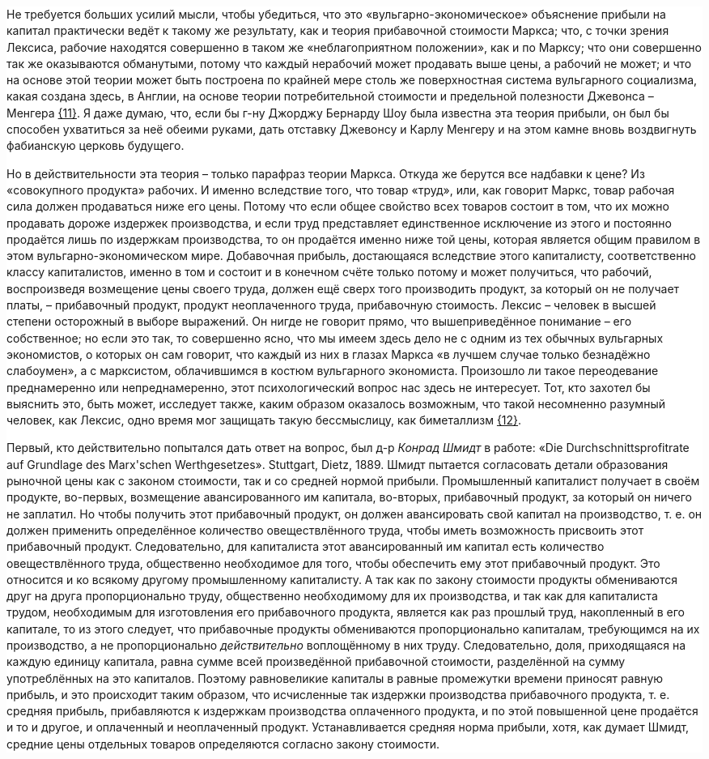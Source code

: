 Не требуется больших усилий мысли, чтобы убедиться, что это «вульгарно-экономическое» объяснение прибыли на капитал практически ведёт к такому же результату, как и теория прибавочной стоимости Маркса; что, с точки зрения Лексиса, рабочие находятся совершенно в таком же «неблагоприятном положении», как и по Марксу; что они совершенно так же оказываются обманутыми, потому что каждый нерабочий может продавать выше цены, а рабочий не может; и что на основе этой теории может быть построена по крайней мере столь же поверхностная система вульгарного социализма, какая создана здесь, в Англии, на основе теории потребительной стоимости и предельной полезности Джевонса – Менгера [{11}](app://obsidian.md/contentnotes2.html#c_11). Я даже думаю, что, если бы г-ну Джорджу Бернарду Шоу была известна эта теория прибыли, он был бы способен ухватиться за неё обеими руками, дать отставку Джевонсу и Карлу Менгеру и на этом камне вновь воздвигнуть фабианскую церковь будущего.

Но в действительности эта теория – только парафраз теории Маркса. Откуда же берутся все надбавки к цене? Из «совокупного продукта» рабочих. И именно вследствие того, что товар «труд», или, как говорит Маркс, товар рабочая сила должен продаваться ниже его цены. Потому что если общее свойство всех товаров состоит в том, что их можно продавать дороже издержек производства, и если труд представляет единственное исключение из этого и постоянно продаётся лишь по издержкам производства, то он продаётся именно ниже той цены, которая является общим правилом в этом вульгарно-экономическом мире. Добавочная прибыль, достающаяся вследствие этого капиталисту, соответственно классу капиталистов, именно в том и состоит и в конечном счёте только потому и может получиться, что рабочий, воспроизведя возмещение цены своего труда, должен ещё сверх того производить продукт, за который он не получает платы, – прибавочный продукт, продукт неоплаченного труда, прибавочную стоимость. Лексис – человек в высшей степени осторожный в выборе выражений. Он нигде не говорит прямо, что вышеприведённое понимание – его собственное; но если это так, то совершенно ясно, что мы имеем здесь дело не с одним из тех обычных вульгарных экономистов, о которых он сам говорит, что каждый из них в глазах Маркса «в лучшем случае только безнадёжно слабоумен», а с марксистом, облачившимся в костюм вульгарного экономиста. Произошло ли такое переодевание преднамеренно или непреднамеренно, этот психологический вопрос нас здесь не интересует. Тот, кто захотел бы выяснить это, быть может, исследует также, каким образом оказалось возможным, что такой несомненно разумный человек, как Лексис, одно время мог защищать такую бессмыслицу, как биметаллизм [{12}](app://obsidian.md/contentnotes3.html#c_12).

Первый, кто действительно попытался дать ответ на вопрос, был д-р _Конрад Шмидт_ в работе: «Die Durchschnittsprofitrate auf Grundlage des Marx'schen Werthgesetzes». Stuttgart, Dietz, 1889. Шмидт пытается согласовать детали образования рыночной цены как с законом стоимости, так и со средней нормой прибыли. Промышленный капиталист получает в своём продукте, во-первых, возмещение авансированного им капитала, во-вторых, прибавочный продукт, за который он ничего не заплатил. Но чтобы получить этот прибавочный продукт, он должен авансировать свой капитал на производство, т. е. он должен применить определённое количество овеществлённого труда, чтобы иметь возможность присвоить этот прибавочный продукт. Следовательно, для капиталиста этот авансированный им капитал есть количество овеществлённого труда, общественно необходимое для того, чтобы обеспечить ему этот прибавочный продукт. Это относится и ко всякому другому промышленному капиталисту. А так как по закону стоимости продукты обмениваются друг на друга пропорционально труду, общественно необходимому для их производства, и так как для капиталиста трудом, необходимым для изготовления его прибавочного продукта, является как раз прошлый труд, накопленный в его капитале, то из этого следует, что прибавочные продукты обмениваются пропорционально капиталам, требующимся на их производство, а не пропорционально _действительно_ воплощённому в них труду. Следовательно, доля, приходящаяся на каждую единицу капитала, равна сумме всей произведённой прибавочной стоимости, разделённой на сумму употреблённых на это капиталов. Поэтому равновеликие капиталы в равные промежутки времени приносят равную прибыль, и это происходит таким образом, что исчисленные так издержки производства прибавочного продукта, т. е. средняя прибыль, прибавляются к издержкам производства оплаченного продукта, и по этой повышенной цене продаётся и то и другое, и оплаченный и неоплаченный продукт. Устанавливается средняя норма прибыли, хотя, как думает Шмидт, средние цены отдельных товаров определяются согласно закону стоимости.
